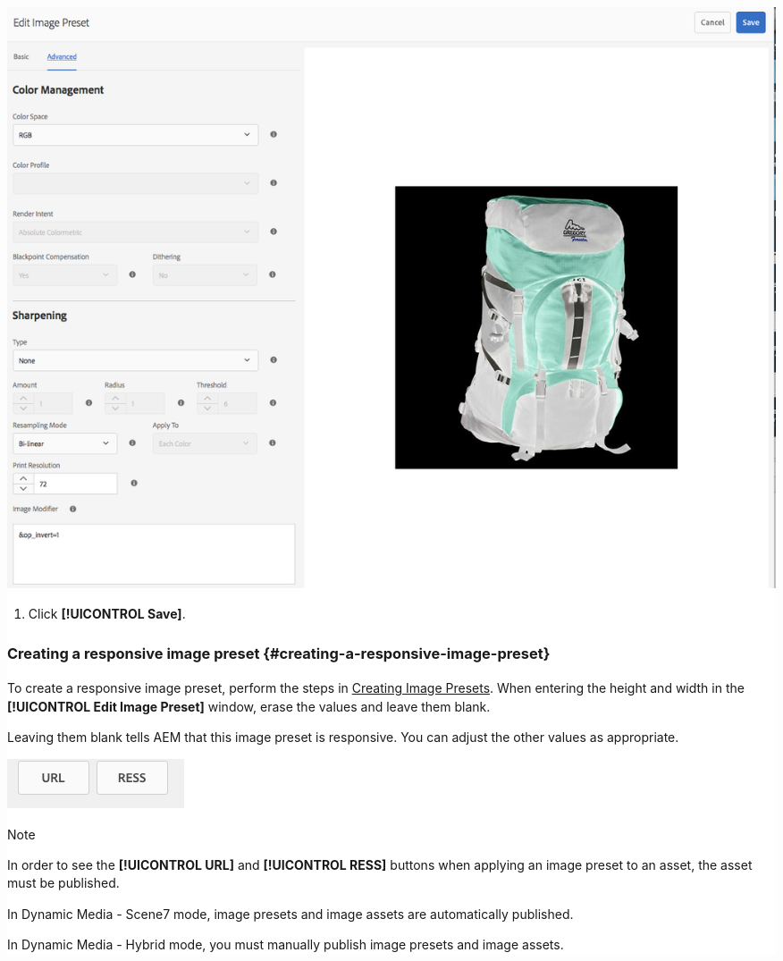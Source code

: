    ![chlimage_1-497](assets/chlimage_1-497.png)

1. Click **[!UICONTROL Save]**.

### Creating a responsive image preset {#creating-a-responsive-image-preset}

To create a responsive image preset, perform the steps in [Creating Image Presets](#creating-image-presets). When entering the height and width in the **[!UICONTROL Edit Image Preset]** window, erase the values and leave them blank.

Leaving them blank tells AEM that this image preset is responsive. You can adjust the other values as appropriate. 

![chlimage_1-498](assets/chlimage_1-498.png)

>[!NOTE]
>
>In order to see the **[!UICONTROL URL]** and **[!UICONTROL RESS]** buttons when applying an image preset to an asset, the asset must be published.
>
>In Dynamic Media - Scene7 mode, image presets and image assets are automatically published.
>
>In Dynamic Media - Hybrid mode, you must manually publish image presets and image assets.
